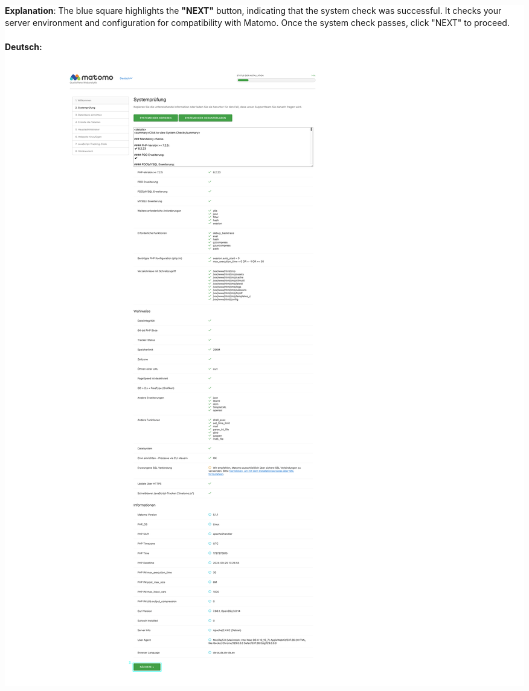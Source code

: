 **Explanation**: The blue square highlights the **"NEXT"** button, indicating that the system check was successful. It checks your server environment and configuration for compatibility with Matomo. Once the system check passes, click "NEXT" to proceed.

#### Deutsch:
![Schritt 2 Systemprüfung - Deutsch](./installation-guide-assets/step-2-systempruefung-de.png)
